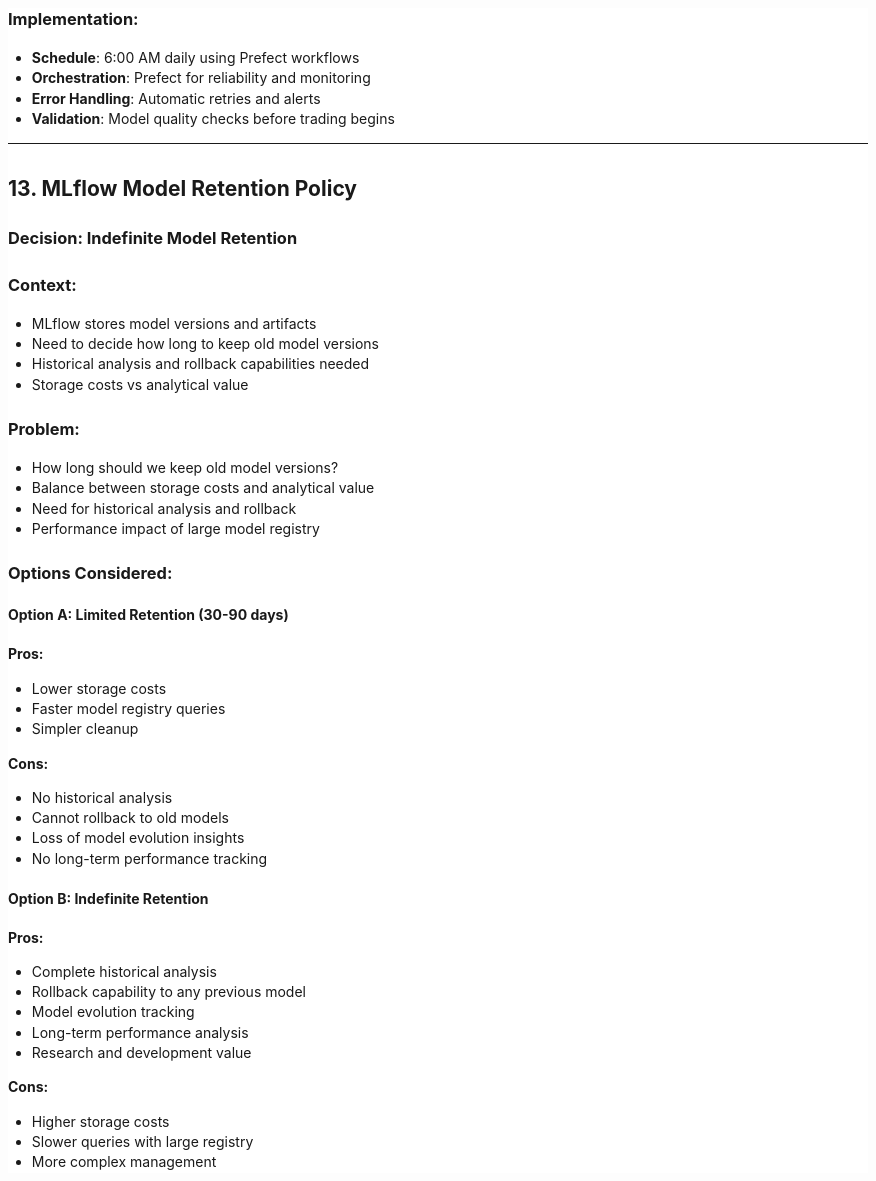 ### **Implementation:**
- **Schedule**: 6:00 AM daily using Prefect workflows
- **Orchestration**: Prefect for reliability and monitoring
- **Error Handling**: Automatic retries and alerts
- **Validation**: Model quality checks before trading begins

---

## 13. MLflow Model Retention Policy

### **Decision: Indefinite Model Retention**

### **Context:**
- MLflow stores model versions and artifacts
- Need to decide how long to keep old model versions
- Historical analysis and rollback capabilities needed
- Storage costs vs analytical value

### **Problem:**
- How long should we keep old model versions?
- Balance between storage costs and analytical value
- Need for historical analysis and rollback
- Performance impact of large model registry

### **Options Considered:**

#### **Option A: Limited Retention (30-90 days)**
**Pros:**
- Lower storage costs
- Faster model registry queries
- Simpler cleanup

**Cons:**
- No historical analysis
- Cannot rollback to old models
- Loss of model evolution insights
- No long-term performance tracking

#### **Option B: Indefinite Retention**
**Pros:**
- Complete historical analysis
- Rollback capability to any previous model
- Model evolution tracking
- Long-term performance analysis
- Research and development value

**Cons:**
- Higher storage costs
- Slower queries with large registry
- More complex management
